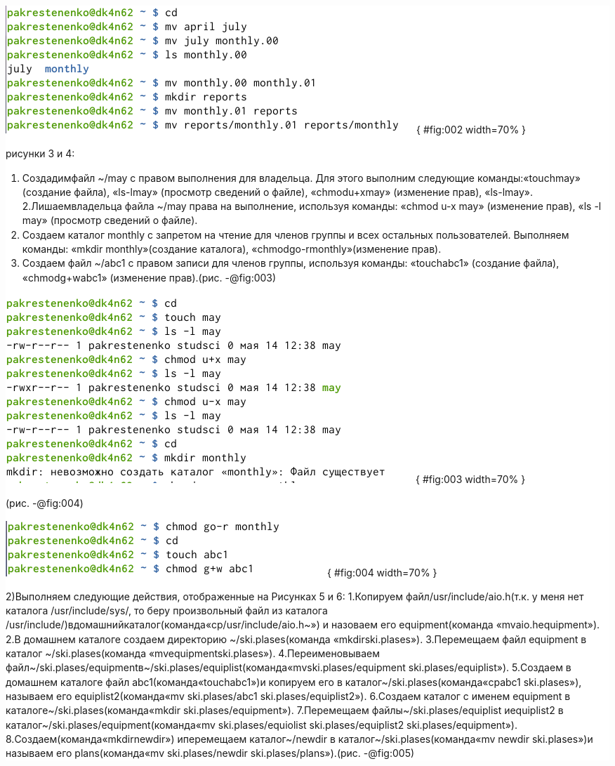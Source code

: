 ![Первые примеры 2/4](image/2.png){ #fig:002 width=70% }

рисунки 3 и 4:
1.  Создадимфайл  ~/may  с  правом  выполнения  для  владельца.  Для этого выполним следующие команды:«touchmay» (создание файла), «ls-lmay» (просмотр сведений о файле), «chmodu+xmay» (изменение прав), «ls-lmay».
2.Лишаемвладельца файла  ~/may  права  на  выполнение,  используя команды:  «chmod  u-x  may»  (изменение  прав),  «ls -l  may»  (просмотр сведений о файле).
3. Создаем каталог monthly с запретом на чтение для членов группы и всех остальных пользователей. Выполняем команды: «mkdir  monthly»(создание каталога), «chmodgo-rmonthly»(изменение прав).
4. Создаем файл ~/abc1 с правом записи для членов группы, используя команды:  «touchabc1»  (создание  файла),  «chmodg+wabc1» (изменение прав).(рис. -@fig:003)

![Первые примеры 3/4](image/3.png){ #fig:003 width=70% }

(рис. -@fig:004)

![Первые примеры 4/4](image/4.png){ #fig:004 width=70% }

2)Выполняем следующие действия, отображенные на Рисунках 5 и 6:
1.Копируем файл/usr/include/aio.h(т.к.  у  меня  нет  каталога /usr/include/sys/,   то   беру   произвольный   файл   из   каталога /usr/include/)вдомашнийкаталог(команда«cp/usr/include/aio.h~») и назоваем его equipment(команда «mvaio.hequipment»). 
2.В  домашнем  каталоге  создаем директорию  ~/ski.plases(команда «mkdirski.plases»). 3.Перемещаем файл  equipment  в  каталог  ~/ski.plases(команда  «mvequipmentski.plases»). 4.Переименовываем файл~/ski.plases/equipmentв~/ski.plases/equiplist(команда«mvski.plases/equipment ski.plases/equiplist»). 
5.Создаем в домашнем каталоге файл abc1(команда«touchabc1»)и копируем его в каталог~/ski.plases(команда«cpabc1 ski.plases»), называем его equiplist2(команда«mv ski.plases/abc1 ski.plases/equiplist2»). 
6.Создаем каталог с именем equipment в каталоге~/ski.plases(команда«mkdir ski.plases/equipment»). 
7.Перемещаем файлы~/ski.plases/equiplist иequiplist2 в каталог~/ski.plases/equipment(команда«mv ski.plases/equiolist ski.plases/equiplist2 ski.plases/equipment»). 8.Создаем(команда«mkdirnewdir») иперемещаем каталог~/newdir в каталог~/ski.plases(команда«mv newdir ski.plases»)и называем его plans(команда«mv ski.plases/newdir ski.plases/plans»).(рис. -@fig:005)
